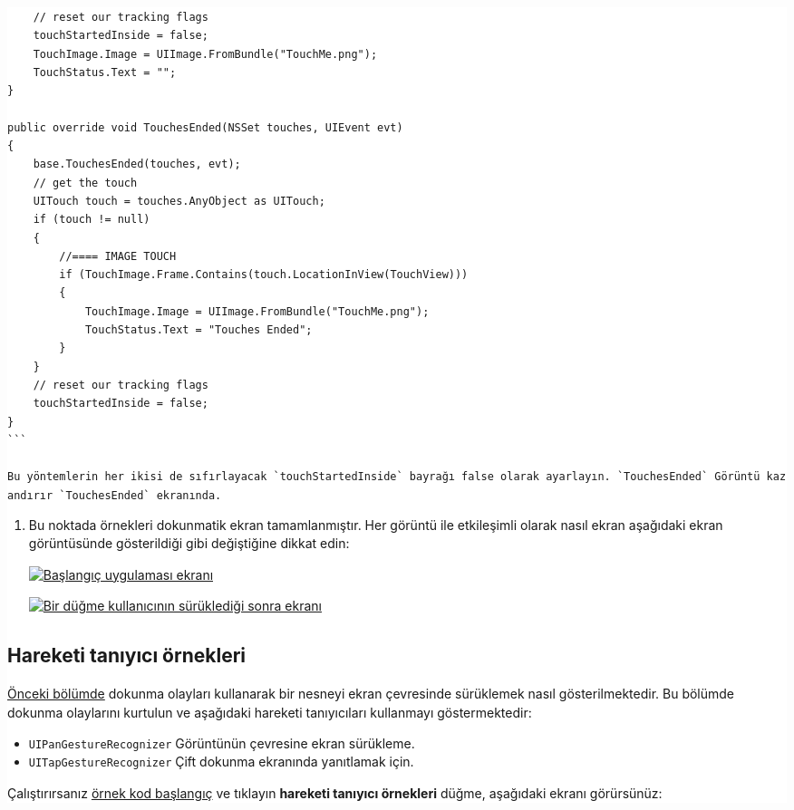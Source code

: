         // reset our tracking flags
        touchStartedInside = false;
        TouchImage.Image = UIImage.FromBundle("TouchMe.png");
        TouchStatus.Text = "";
    }
    
    public override void TouchesEnded(NSSet touches, UIEvent evt)
    {
        base.TouchesEnded(touches, evt);
        // get the touch
        UITouch touch = touches.AnyObject as UITouch;
        if (touch != null)
        {
            //==== IMAGE TOUCH
            if (TouchImage.Frame.Contains(touch.LocationInView(TouchView)))
            {
                TouchImage.Image = UIImage.FromBundle("TouchMe.png");
                TouchStatus.Text = "Touches Ended";
            }
        }
        // reset our tracking flags
        touchStartedInside = false;
    }
    ```
    
    Bu yöntemlerin her ikisi de sıfırlayacak `touchStartedInside` bayrağı false olarak ayarlayın. `TouchesEnded` Görüntü kazandırır `TouchesEnded` ekranında.

1. Bu noktada örnekleri dokunmatik ekran tamamlanmıştır. Her görüntü ile etkileşimli olarak nasıl ekran aşağıdaki ekran görüntüsünde gösterildiği gibi değiştiğine dikkat edin:
        
    [![](ios-touch-walkthrough-images/image4.png "Başlangıç uygulaması ekranı")](ios-touch-walkthrough-images/image4.png#lightbox)
    
    [![](ios-touch-walkthrough-images/image5.png "Bir düğme kullanıcının sürüklediği sonra ekranı")](ios-touch-walkthrough-images/image5.png#lightbox)
 

<a name="Gesture_Recognizer_Samples" />

##  <a name="gesture-recognizer-samples"></a>Hareketi tanıyıcı örnekleri

[Önceki bölümde](#Touch_Samples) dokunma olayları kullanarak bir nesneyi ekran çevresinde sürüklemek nasıl gösterilmektedir.
Bu bölümde dokunma olaylarını kurtulun ve aşağıdaki hareketi tanıyıcıları kullanmayı göstermektedir:

-  `UIPanGestureRecognizer` Görüntünün çevresine ekran sürükleme.
-  `UITapGestureRecognizer` Çift dokunma ekranında yanıtlamak için.

Çalıştırırsanız [örnek kod başlangıç](https://developer.xamarin.com/samples/monotouch/ApplicationFundamentals/Touch_start) ve tıklayın **hareketi tanıyıcı örnekleri** düğme, aşağıdaki ekranı görürsünüz:
